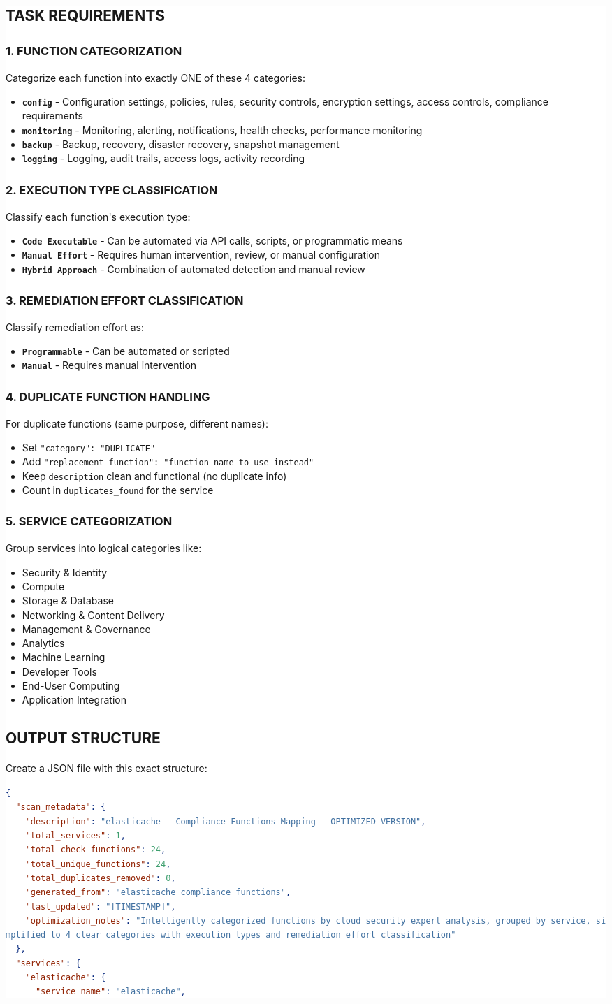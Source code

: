## TASK REQUIREMENTS

### 1. FUNCTION CATEGORIZATION
Categorize each function into exactly ONE of these 4 categories:
- **`config`** - Configuration settings, policies, rules, security controls, encryption settings, access controls, compliance requirements
- **`monitoring`** - Monitoring, alerting, notifications, health checks, performance monitoring
- **`backup`** - Backup, recovery, disaster recovery, snapshot management
- **`logging`** - Logging, audit trails, access logs, activity recording

### 2. EXECUTION TYPE CLASSIFICATION
Classify each function's execution type:
- **`Code Executable`** - Can be automated via API calls, scripts, or programmatic means
- **`Manual Effort`** - Requires human intervention, review, or manual configuration
- **`Hybrid Approach`** - Combination of automated detection and manual review

### 3. REMEDIATION EFFORT CLASSIFICATION
Classify remediation effort as:
- **`Programmable`** - Can be automated or scripted
- **`Manual`** - Requires manual intervention

### 4. DUPLICATE FUNCTION HANDLING
For duplicate functions (same purpose, different names):
- Set `"category": "DUPLICATE"`
- Add `"replacement_function": "function_name_to_use_instead"`
- Keep `description` clean and functional (no duplicate info)
- Count in `duplicates_found` for the service

### 5. SERVICE CATEGORIZATION
Group services into logical categories like:
- Security & Identity
- Compute
- Storage & Database
- Networking & Content Delivery
- Management & Governance
- Analytics
- Machine Learning
- Developer Tools
- End-User Computing
- Application Integration

## OUTPUT STRUCTURE

Create a JSON file with this exact structure:

```json
{
  "scan_metadata": {
    "description": "elasticache - Compliance Functions Mapping - OPTIMIZED VERSION",
    "total_services": 1,
    "total_check_functions": 24,
    "total_unique_functions": 24,
    "total_duplicates_removed": 0,
    "generated_from": "elasticache compliance functions",
    "last_updated": "[TIMESTAMP]",
    "optimization_notes": "Intelligently categorized functions by cloud security expert analysis, grouped by service, simplified to 4 clear categories with execution types and remediation effort classification"
  },
  "services": {
    "elasticache": {
      "service_name": "elasticache",
```